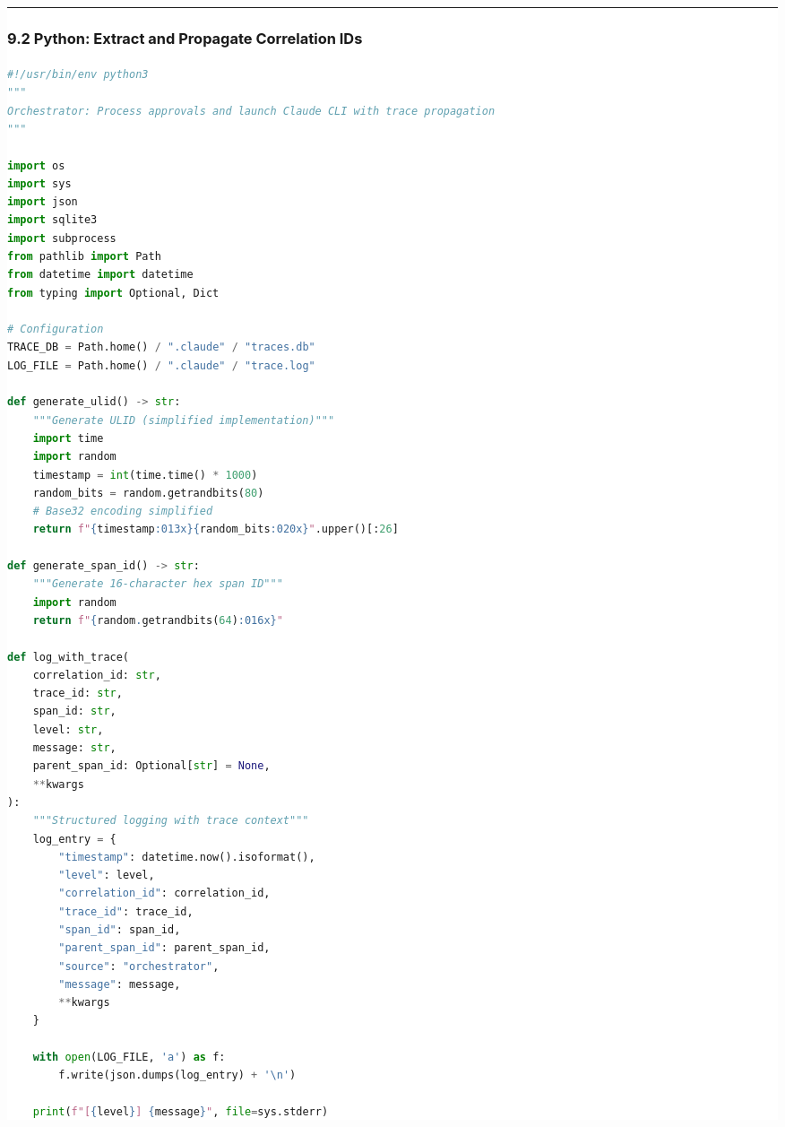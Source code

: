 ______________________________________________________________________

### 9.2 Python: Extract and Propagate Correlation IDs

```python
#!/usr/bin/env python3
"""
Orchestrator: Process approvals and launch Claude CLI with trace propagation
"""

import os
import sys
import json
import sqlite3
import subprocess
from pathlib import Path
from datetime import datetime
from typing import Optional, Dict

# Configuration
TRACE_DB = Path.home() / ".claude" / "traces.db"
LOG_FILE = Path.home() / ".claude" / "trace.log"

def generate_ulid() -> str:
    """Generate ULID (simplified implementation)"""
    import time
    import random
    timestamp = int(time.time() * 1000)
    random_bits = random.getrandbits(80)
    # Base32 encoding simplified
    return f"{timestamp:013x}{random_bits:020x}".upper()[:26]

def generate_span_id() -> str:
    """Generate 16-character hex span ID"""
    import random
    return f"{random.getrandbits(64):016x}"

def log_with_trace(
    correlation_id: str,
    trace_id: str,
    span_id: str,
    level: str,
    message: str,
    parent_span_id: Optional[str] = None,
    **kwargs
):
    """Structured logging with trace context"""
    log_entry = {
        "timestamp": datetime.now().isoformat(),
        "level": level,
        "correlation_id": correlation_id,
        "trace_id": trace_id,
        "span_id": span_id,
        "parent_span_id": parent_span_id,
        "source": "orchestrator",
        "message": message,
        **kwargs
    }

    with open(LOG_FILE, 'a') as f:
        f.write(json.dumps(log_entry) + '\n')

    print(f"[{level}] {message}", file=sys.stderr)

```